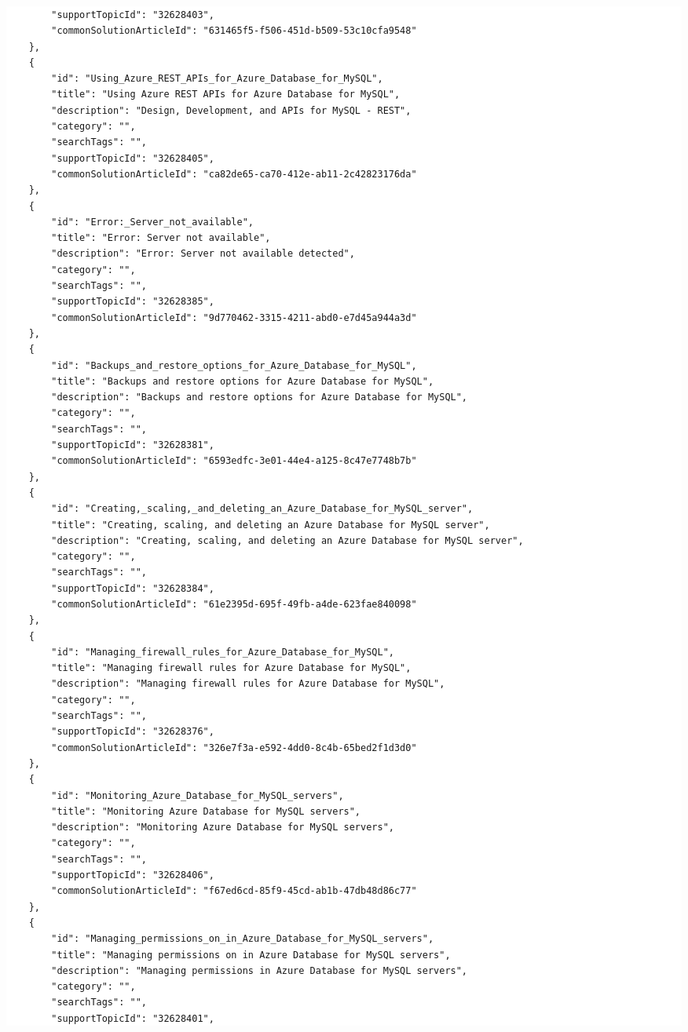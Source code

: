             "supportTopicId": "32628403",
            "commonSolutionArticleId": "631465f5-f506-451d-b509-53c10cfa9548"
        },
        {
            "id": "Using_Azure_REST_APIs_for_Azure_Database_for_MySQL",
            "title": "Using Azure REST APIs for Azure Database for MySQL",
            "description": "Design, Development, and APIs for MySQL - REST",
            "category": "",
            "searchTags": "",
            "supportTopicId": "32628405",
            "commonSolutionArticleId": "ca82de65-ca70-412e-ab11-2c42823176da"
        },
        {
            "id": "Error:_Server_not_available",
            "title": "Error: Server not available",
            "description": "Error: Server not available detected",
            "category": "",
            "searchTags": "",
            "supportTopicId": "32628385",
            "commonSolutionArticleId": "9d770462-3315-4211-abd0-e7d45a944a3d"
        },
        {
            "id": "Backups_and_restore_options_for_Azure_Database_for_MySQL",
            "title": "Backups and restore options for Azure Database for MySQL",
            "description": "Backups and restore options for Azure Database for MySQL",
            "category": "",
            "searchTags": "",
            "supportTopicId": "32628381",
            "commonSolutionArticleId": "6593edfc-3e01-44e4-a125-8c47e7748b7b"
        },
        {
            "id": "Creating,_scaling,_and_deleting_an_Azure_Database_for_MySQL_server",
            "title": "Creating, scaling, and deleting an Azure Database for MySQL server",
            "description": "Creating, scaling, and deleting an Azure Database for MySQL server",
            "category": "",
            "searchTags": "",
            "supportTopicId": "32628384",
            "commonSolutionArticleId": "61e2395d-695f-49fb-a4de-623fae840098"
        },
        {
            "id": "Managing_firewall_rules_for_Azure_Database_for_MySQL",
            "title": "Managing firewall rules for Azure Database for MySQL",
            "description": "Managing firewall rules for Azure Database for MySQL",
            "category": "",
            "searchTags": "",
            "supportTopicId": "32628376",
            "commonSolutionArticleId": "326e7f3a-e592-4dd0-8c4b-65bed2f1d3d0"
        },
        {
            "id": "Monitoring_Azure_Database_for_MySQL_servers",
            "title": "Monitoring Azure Database for MySQL servers",
            "description": "Monitoring Azure Database for MySQL servers",
            "category": "",
            "searchTags": "",
            "supportTopicId": "32628406",
            "commonSolutionArticleId": "f67ed6cd-85f9-45cd-ab1b-47db48d86c77"
        },
        {
            "id": "Managing_permissions_on_in_Azure_Database_for_MySQL_servers",
            "title": "Managing permissions on in Azure Database for MySQL servers",
            "description": "Managing permissions in Azure Database for MySQL servers",
            "category": "",
            "searchTags": "",
            "supportTopicId": "32628401",